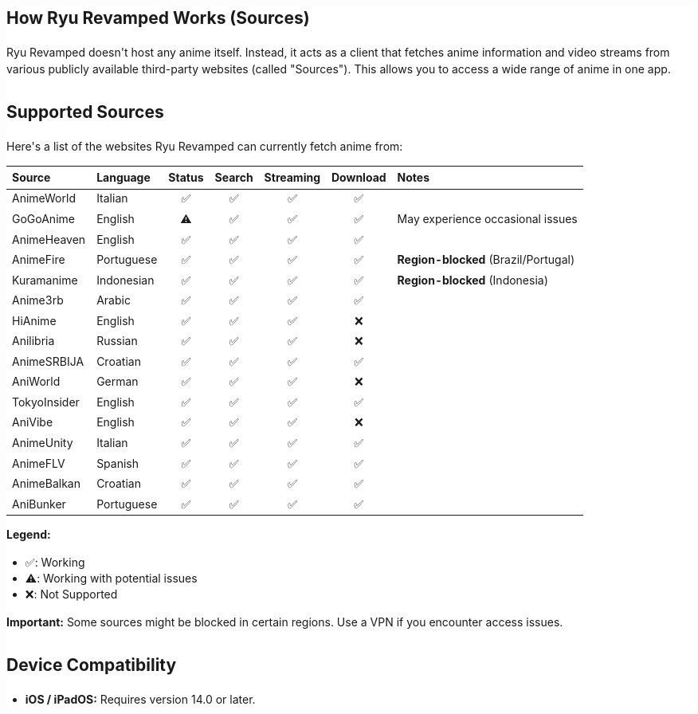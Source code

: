 ## How Ryu Revamped Works (Sources)

Ryu Revamped doesn't host any anime itself. Instead, it acts as a client that fetches anime information and video streams from various publicly available third-party websites (called "Sources"). This allows you to access a wide range of anime in one app.

## Supported Sources

Here's a list of the websites Ryu Revamped can currently fetch anime from:

| Source       | Language   | Status | Search | Streaming | Download | Notes                               |
| :----------- | :--------- | :----: | :----: | :-------: | :------: | :---------------------------------- |
| AnimeWorld   | Italian    |   ✅   |   ✅   |     ✅    |    ✅    |                                     |
| GoGoAnime    | English    |   ⚠️   |   ✅   |     ✅    |    ✅    | May experience occasional issues    |
| AnimeHeaven  | English    |   ✅   |   ✅   |     ✅    |    ✅    |                                     |
| AnimeFire    | Portuguese |   ✅   |   ✅   |     ✅    |    ✅    | **Region-blocked** (Brazil/Portugal)|
| Kuramanime   | Indonesian |   ✅   |   ✅   |     ✅    |    ✅    | **Region-blocked** (Indonesia)      |
| Anime3rb     | Arabic     |   ✅   |   ✅   |     ✅    |    ✅    |                                     |
| HiAnime      | English    |   ✅   |   ✅   |     ✅    |    ❌    |                                     |
| Anilibria    | Russian    |   ✅   |   ✅   |     ✅    |    ❌    |                                     |
| AnimeSRBIJA  | Croatian   |   ✅   |   ✅   |     ✅    |    ✅    |                                     |
| AniWorld     | German     |   ✅   |   ✅   |     ✅    |    ❌    |                                     |
| TokyoInsider | English    |   ✅   |   ✅   |     ✅    |    ✅    |                                     |
| AniVibe      | English    |   ✅   |   ✅   |     ✅    |    ❌    |                                     |
| AnimeUnity   | Italian    |   ✅   |   ✅   |     ✅    |    ✅    |                                     |
| AnimeFLV     | Spanish    |   ✅   |   ✅   |     ✅    |    ✅    |                                     |
| AnimeBalkan  | Croatian   |   ✅   |   ✅   |     ✅    |    ✅    |                                     |
| AniBunker    | Portuguese |   ✅   |   ✅   |     ✅    |    ✅    |                                     |

**Legend:**
*   ✅: Working
*   ⚠️: Working with potential issues
*   ❌: Not Supported

**Important:** Some sources might be blocked in certain regions. Use a VPN if you encounter access issues.

## Device Compatibility

-   **iOS / iPadOS:** Requires version 14.0 or later.
